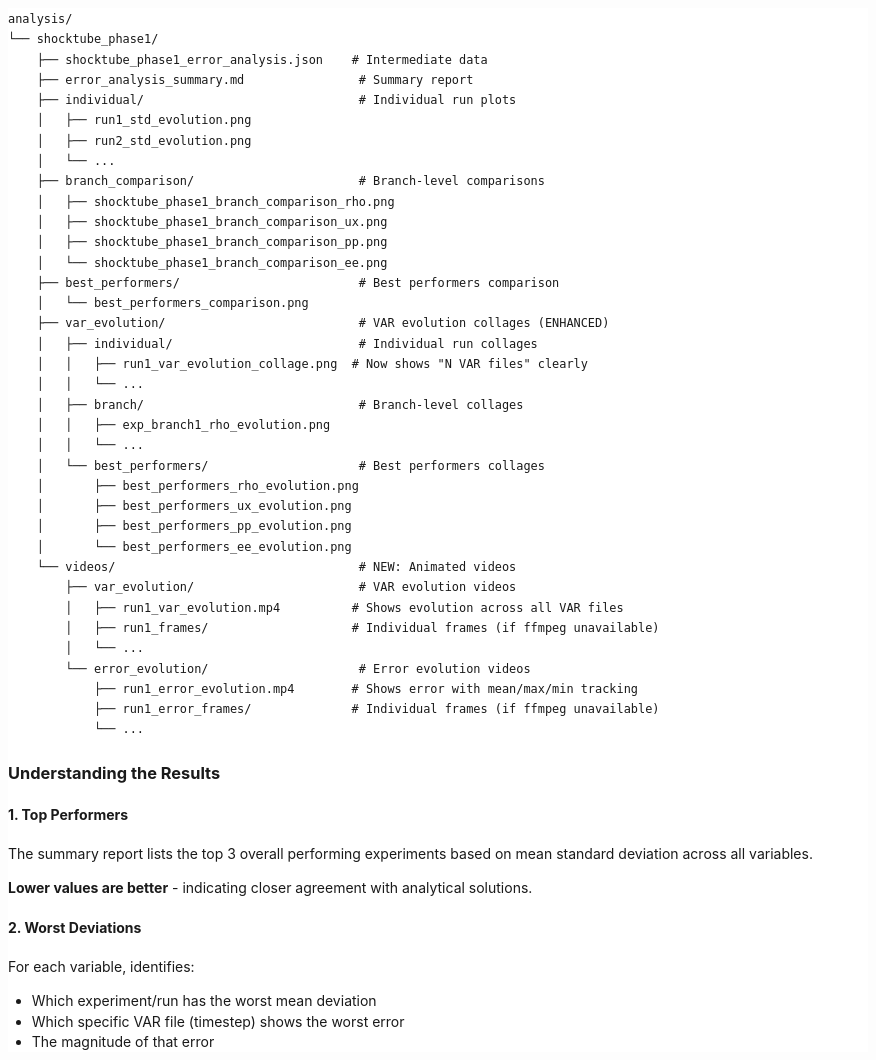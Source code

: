 ```
analysis/
└── shocktube_phase1/
    ├── shocktube_phase1_error_analysis.json    # Intermediate data
    ├── error_analysis_summary.md                # Summary report
    ├── individual/                              # Individual run plots
    │   ├── run1_std_evolution.png
    │   ├── run2_std_evolution.png
    │   └── ...
    ├── branch_comparison/                       # Branch-level comparisons
    │   ├── shocktube_phase1_branch_comparison_rho.png
    │   ├── shocktube_phase1_branch_comparison_ux.png
    │   ├── shocktube_phase1_branch_comparison_pp.png
    │   └── shocktube_phase1_branch_comparison_ee.png
    ├── best_performers/                         # Best performers comparison
    │   └── best_performers_comparison.png
    ├── var_evolution/                           # VAR evolution collages (ENHANCED)
    │   ├── individual/                          # Individual run collages
    │   │   ├── run1_var_evolution_collage.png  # Now shows "N VAR files" clearly
    │   │   └── ...
    │   ├── branch/                              # Branch-level collages
    │   │   ├── exp_branch1_rho_evolution.png
    │   │   └── ...
    │   └── best_performers/                     # Best performers collages
    │       ├── best_performers_rho_evolution.png
    │       ├── best_performers_ux_evolution.png
    │       ├── best_performers_pp_evolution.png
    │       └── best_performers_ee_evolution.png
    └── videos/                                  # NEW: Animated videos
        ├── var_evolution/                       # VAR evolution videos
        │   ├── run1_var_evolution.mp4          # Shows evolution across all VAR files
        │   ├── run1_frames/                    # Individual frames (if ffmpeg unavailable)
        │   └── ...
        └── error_evolution/                     # Error evolution videos
            ├── run1_error_evolution.mp4        # Shows error with mean/max/min tracking
            ├── run1_error_frames/              # Individual frames (if ffmpeg unavailable)
            └── ...
```

### Understanding the Results

#### 1. Top Performers

The summary report lists the top 3 overall performing experiments based on mean standard deviation across all variables.

**Lower values are better** - indicating closer agreement with analytical solutions.

#### 2. Worst Deviations

For each variable, identifies:
- Which experiment/run has the worst mean deviation
- Which specific VAR file (timestep) shows the worst error
- The magnitude of that error
